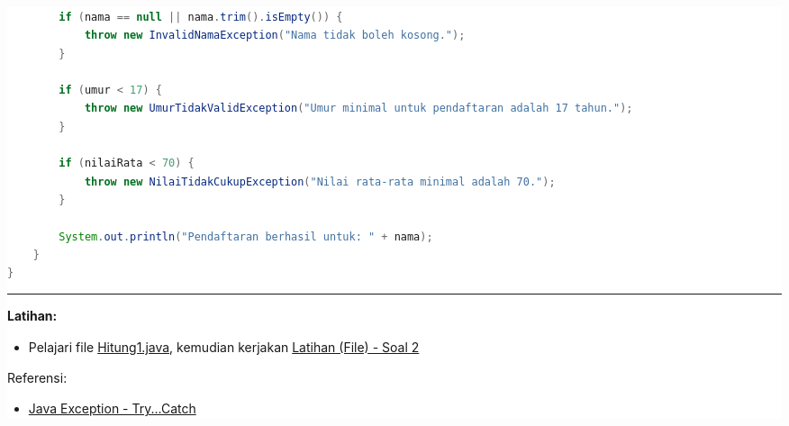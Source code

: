 ```java
        if (nama == null || nama.trim().isEmpty()) {
            throw new InvalidNamaException("Nama tidak boleh kosong.");
        }

        if (umur < 17) {
            throw new UmurTidakValidException("Umur minimal untuk pendaftaran adalah 17 tahun.");
        }

        if (nilaiRata < 70) {
            throw new NilaiTidakCukupException("Nilai rata-rata minimal adalah 70.");
        }

        System.out.println("Pendaftaran berhasil untuk: " + nama);
    }
}
```


---

**Latihan:**
* Pelajari file [Hitung1.java](../src/Hitung1.java), kemudian kerjakan [Latihan (File) - Soal 2](latihan/06-class-5.md)


Referensi:
- [Java Exception - Try...Catch](https://www.w3schools.com/java/java_try_catch.asp)